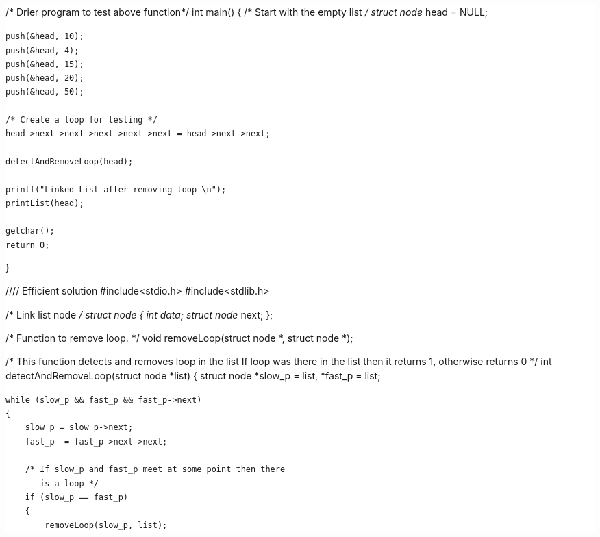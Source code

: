 /* Drier program to test above function*/
int main()
{
    /* Start with the empty list */
    struct node* head = NULL;
 
    push(&head, 10);
    push(&head, 4);
    push(&head, 15);
    push(&head, 20);
    push(&head, 50);
 
    /* Create a loop for testing */
    head->next->next->next->next->next = head->next->next;
 
    detectAndRemoveLoop(head);
 
    printf("Linked List after removing loop \n");
    printList(head);
 
    getchar();
    return 0;
}

//// Efficient solution
#include<stdio.h>
#include<stdlib.h>
 
/* Link list node */
struct node
{
    int data;
    struct node* next;
};
 
/* Function to remove loop. */
void removeLoop(struct node *, struct node *);
 
/* This function detects and removes loop in the list
  If loop was there in the list then it returns 1,
  otherwise returns 0 */
int detectAndRemoveLoop(struct node *list)
{
    struct node  *slow_p = list, *fast_p = list;
 
    while (slow_p && fast_p && fast_p->next)
    {
        slow_p = slow_p->next;
        fast_p  = fast_p->next->next;
 
        /* If slow_p and fast_p meet at some point then there
           is a loop */
        if (slow_p == fast_p)
        {
            removeLoop(slow_p, list);
 